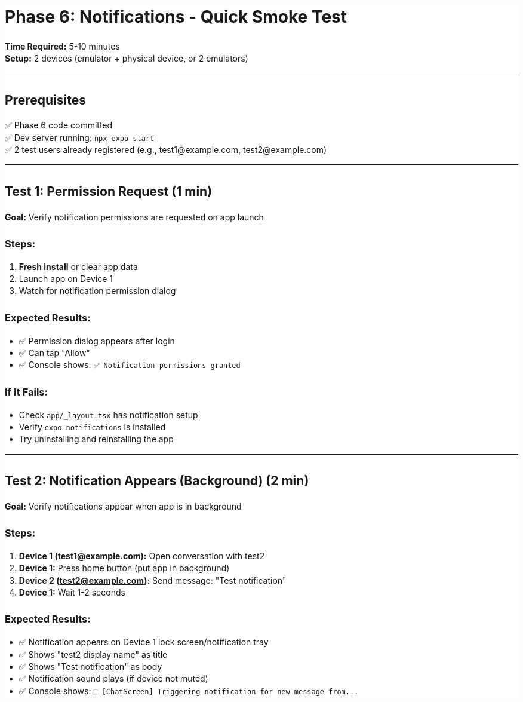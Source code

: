 # Phase 6: Notifications - Quick Smoke Test

**Time Required:** 5-10 minutes  
**Setup:** 2 devices (emulator + physical device, or 2 emulators)

---

## Prerequisites

✅ Phase 6 code committed  
✅ Dev server running: `npx expo start`  
✅ 2 test users already registered (e.g., test1@example.com, test2@example.com)

---

## Test 1: Permission Request (1 min)

**Goal:** Verify notification permissions are requested on app launch

### Steps:
1. **Fresh install** or clear app data
2. Launch app on Device 1
3. Watch for notification permission dialog

### Expected Results:
- ✅ Permission dialog appears after login
- ✅ Can tap "Allow"
- ✅ Console shows: `✅ Notification permissions granted`

### If It Fails:
- Check `app/_layout.tsx` has notification setup
- Verify `expo-notifications` is installed
- Try uninstalling and reinstalling the app

---

## Test 2: Notification Appears (Background) (2 min)

**Goal:** Verify notifications appear when app is in background

### Steps:
1. **Device 1 (test1@example.com):** Open conversation with test2
2. **Device 1:** Press home button (put app in background)
3. **Device 2 (test2@example.com):** Send message: "Test notification"
4. **Device 1:** Wait 1-2 seconds

### Expected Results:
- ✅ Notification appears on Device 1 lock screen/notification tray
- ✅ Shows "test2 display name" as title
- ✅ Shows "Test notification" as body
- ✅ Notification sound plays (if device not muted)
- ✅ Console shows: `🔔 [ChatScreen] Triggering notification for new message from...`
